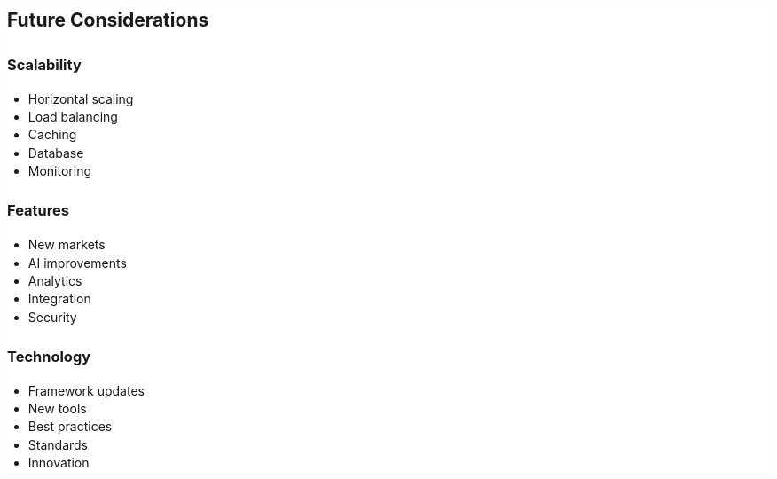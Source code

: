 ## Future Considerations

### Scalability
- Horizontal scaling
- Load balancing
- Caching
- Database
- Monitoring

### Features
- New markets
- AI improvements
- Analytics
- Integration
- Security

### Technology
- Framework updates
- New tools
- Best practices
- Standards
- Innovation 